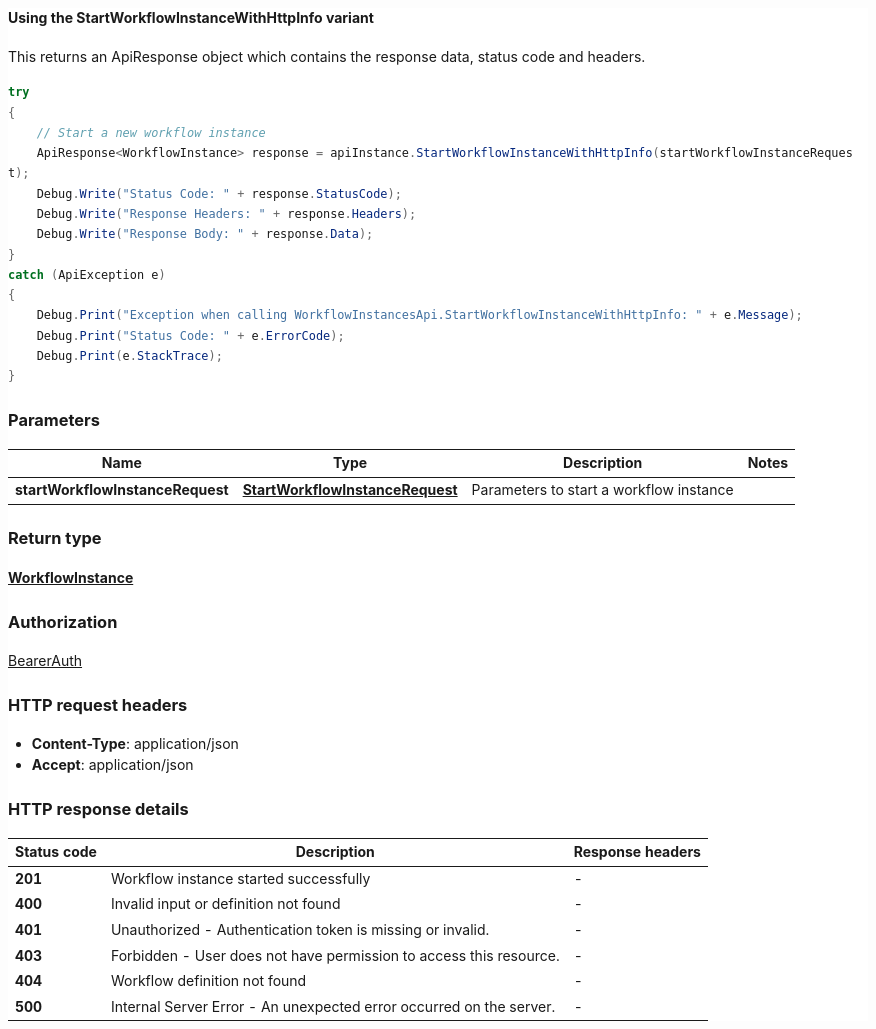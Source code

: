#### Using the StartWorkflowInstanceWithHttpInfo variant
This returns an ApiResponse object which contains the response data, status code and headers.

```csharp
try
{
    // Start a new workflow instance
    ApiResponse<WorkflowInstance> response = apiInstance.StartWorkflowInstanceWithHttpInfo(startWorkflowInstanceRequest);
    Debug.Write("Status Code: " + response.StatusCode);
    Debug.Write("Response Headers: " + response.Headers);
    Debug.Write("Response Body: " + response.Data);
}
catch (ApiException e)
{
    Debug.Print("Exception when calling WorkflowInstancesApi.StartWorkflowInstanceWithHttpInfo: " + e.Message);
    Debug.Print("Status Code: " + e.ErrorCode);
    Debug.Print(e.StackTrace);
}
```

### Parameters

| Name | Type | Description | Notes |
|------|------|-------------|-------|
| **startWorkflowInstanceRequest** | [**StartWorkflowInstanceRequest**](StartWorkflowInstanceRequest.md) | Parameters to start a workflow instance |  |

### Return type

[**WorkflowInstance**](WorkflowInstance.md)

### Authorization

[BearerAuth](../README.md#BearerAuth)

### HTTP request headers

 - **Content-Type**: application/json
 - **Accept**: application/json


### HTTP response details
| Status code | Description | Response headers |
|-------------|-------------|------------------|
| **201** | Workflow instance started successfully |  -  |
| **400** | Invalid input or definition not found |  -  |
| **401** | Unauthorized - Authentication token is missing or invalid. |  -  |
| **403** | Forbidden - User does not have permission to access this resource. |  -  |
| **404** | Workflow definition not found |  -  |
| **500** | Internal Server Error - An unexpected error occurred on the server. |  -  |
